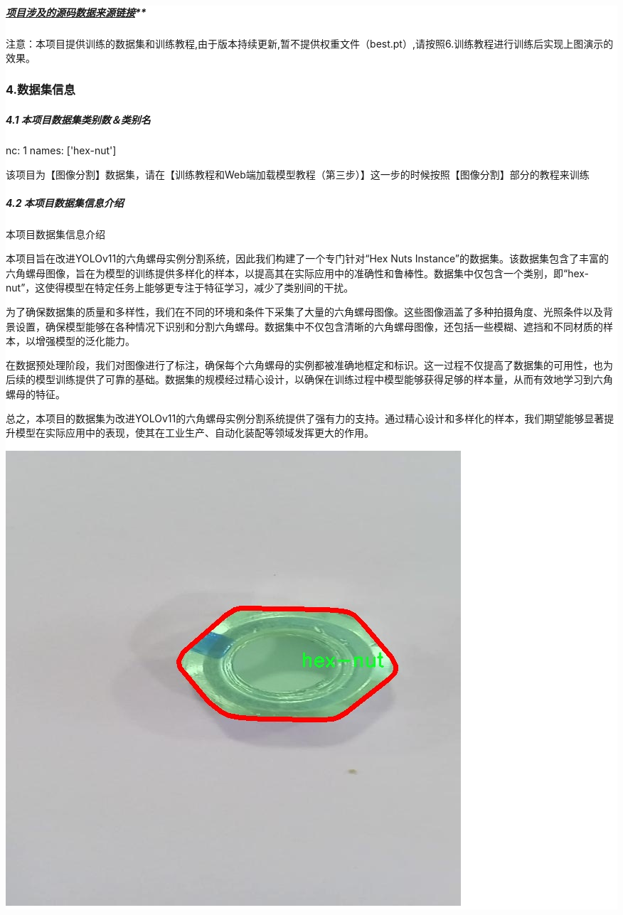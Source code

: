 ##### [项目涉及的源码数据来源链接](https://kdocs.cn/l/cszuIiCKVNis)**

注意：本项目提供训练的数据集和训练教程,由于版本持续更新,暂不提供权重文件（best.pt）,请按照6.训练教程进行训练后实现上图演示的效果。

### 4.数据集信息

##### 4.1 本项目数据集类别数＆类别名

nc: 1
names: ['hex-nut']



该项目为【图像分割】数据集，请在【训练教程和Web端加载模型教程（第三步）】这一步的时候按照【图像分割】部分的教程来训练

##### 4.2 本项目数据集信息介绍

本项目数据集信息介绍

本项目旨在改进YOLOv11的六角螺母实例分割系统，因此我们构建了一个专门针对“Hex Nuts Instance”的数据集。该数据集包含了丰富的六角螺母图像，旨在为模型的训练提供多样化的样本，以提高其在实际应用中的准确性和鲁棒性。数据集中仅包含一个类别，即“hex-nut”，这使得模型在特定任务上能够更专注于特征学习，减少了类别间的干扰。

为了确保数据集的质量和多样性，我们在不同的环境和条件下采集了大量的六角螺母图像。这些图像涵盖了多种拍摄角度、光照条件以及背景设置，确保模型能够在各种情况下识别和分割六角螺母。数据集中不仅包含清晰的六角螺母图像，还包括一些模糊、遮挡和不同材质的样本，以增强模型的泛化能力。

在数据预处理阶段，我们对图像进行了标注，确保每个六角螺母的实例都被准确地框定和标识。这一过程不仅提高了数据集的可用性，也为后续的模型训练提供了可靠的基础。数据集的规模经过精心设计，以确保在训练过程中模型能够获得足够的样本量，从而有效地学习到六角螺母的特征。

总之，本项目的数据集为改进YOLOv11的六角螺母实例分割系统提供了强有力的支持。通过精心设计和多样化的样本，我们期望能够显著提升模型在实际应用中的表现，使其在工业生产、自动化装配等领域发挥更大的作用。

![4.png](4.png)
